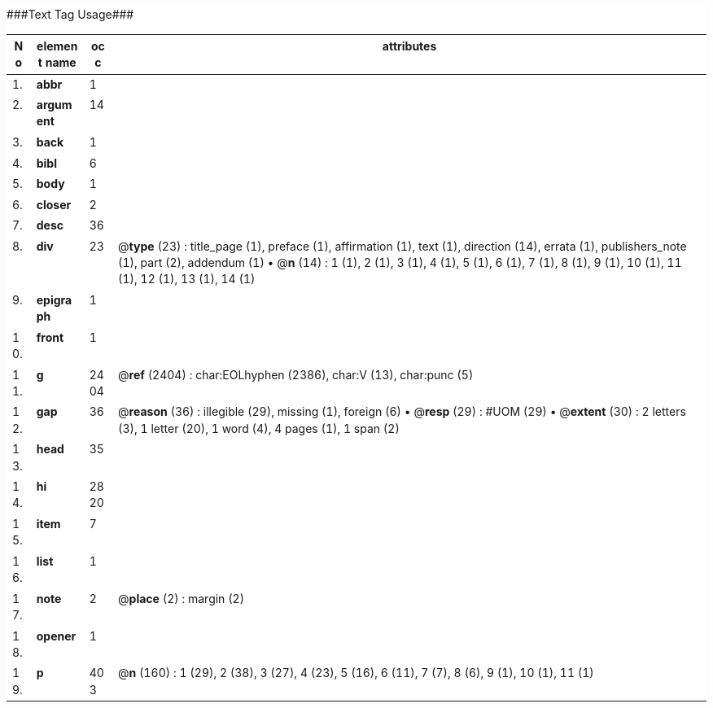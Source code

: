 
###Text Tag Usage###

|No|element name|occ|attributes|
|---|---|---|---|
|1.|__abbr__|1||
|2.|__argument__|14||
|3.|__back__|1||
|4.|__bibl__|6||
|5.|__body__|1||
|6.|__closer__|2||
|7.|__desc__|36||
|8.|__div__|23| @__type__ (23) : title_page (1), preface (1), affirmation (1), text (1), direction (14), errata (1), publishers_note (1), part (2), addendum (1)  •  @__n__ (14) : 1 (1), 2 (1), 3 (1), 4 (1), 5 (1), 6 (1), 7 (1), 8 (1), 9 (1), 10 (1), 11 (1), 12 (1), 13 (1), 14 (1)|
|9.|__epigraph__|1||
|10.|__front__|1||
|11.|__g__|2404| @__ref__ (2404) : char:EOLhyphen (2386), char:V (13), char:punc (5)|
|12.|__gap__|36| @__reason__ (36) : illegible (29), missing (1), foreign (6)  •  @__resp__ (29) : #UOM (29)  •  @__extent__ (30) : 2 letters (3), 1 letter (20), 1 word (4), 4 pages (1), 1 span (2)|
|13.|__head__|35||
|14.|__hi__|2820||
|15.|__item__|7||
|16.|__list__|1||
|17.|__note__|2| @__place__ (2) : margin (2)|
|18.|__opener__|1||
|19.|__p__|403| @__n__ (160) : 1 (29), 2 (38), 3 (27), 4 (23), 5 (16), 6 (11), 7 (7), 8 (6), 9 (1), 10 (1), 11 (1)|